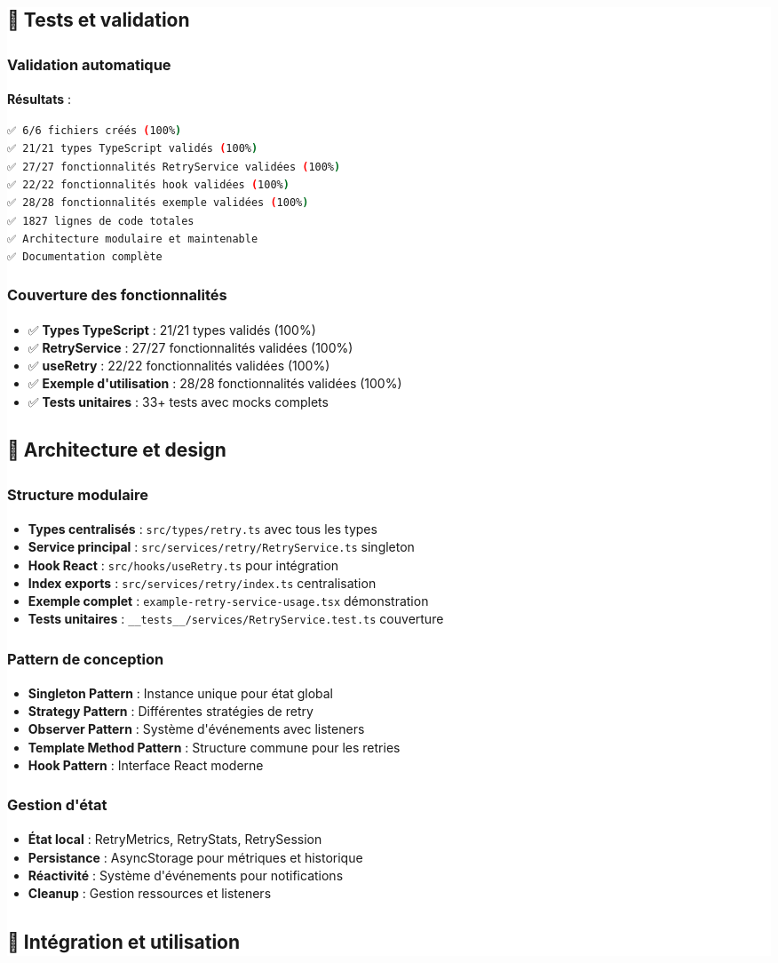 ## 🧪 Tests et validation

### Validation automatique

**Résultats** :

```bash
✅ 6/6 fichiers créés (100%)
✅ 21/21 types TypeScript validés (100%)
✅ 27/27 fonctionnalités RetryService validées (100%)
✅ 22/22 fonctionnalités hook validées (100%)
✅ 28/28 fonctionnalités exemple validées (100%)
✅ 1827 lignes de code totales
✅ Architecture modulaire et maintenable
✅ Documentation complète
```

### Couverture des fonctionnalités

- ✅ **Types TypeScript** : 21/21 types validés (100%)
- ✅ **RetryService** : 27/27 fonctionnalités validées (100%)
- ✅ **useRetry** : 22/22 fonctionnalités validées (100%)
- ✅ **Exemple d'utilisation** : 28/28 fonctionnalités validées (100%)
- ✅ **Tests unitaires** : 33+ tests avec mocks complets

## 🎨 Architecture et design

### Structure modulaire

- **Types centralisés** : `src/types/retry.ts` avec tous les types
- **Service principal** : `src/services/retry/RetryService.ts` singleton
- **Hook React** : `src/hooks/useRetry.ts` pour intégration
- **Index exports** : `src/services/retry/index.ts` centralisation
- **Exemple complet** : `example-retry-service-usage.tsx` démonstration
- **Tests unitaires** : `__tests__/services/RetryService.test.ts` couverture

### Pattern de conception

- **Singleton Pattern** : Instance unique pour état global
- **Strategy Pattern** : Différentes stratégies de retry
- **Observer Pattern** : Système d'événements avec listeners
- **Template Method Pattern** : Structure commune pour les retries
- **Hook Pattern** : Interface React moderne

### Gestion d'état

- **État local** : RetryMetrics, RetryStats, RetrySession
- **Persistance** : AsyncStorage pour métriques et historique
- **Réactivité** : Système d'événements pour notifications
- **Cleanup** : Gestion ressources et listeners

## 📱 Intégration et utilisation
